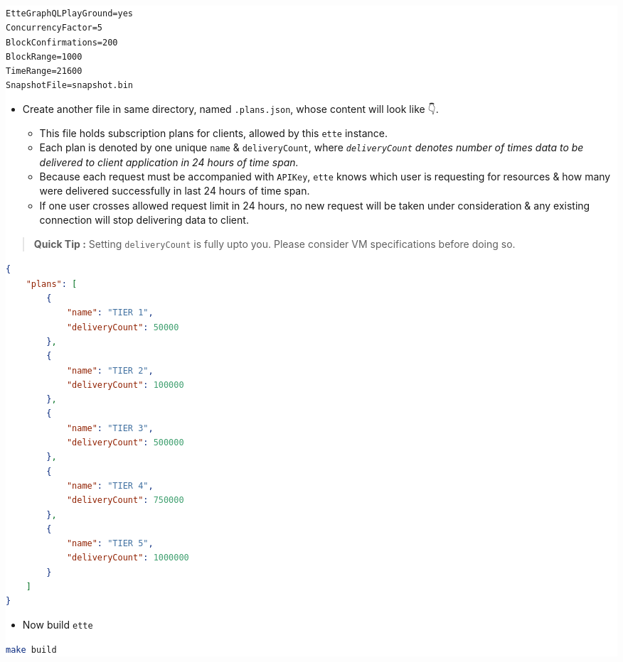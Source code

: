 ```
EtteGraphQLPlayGround=yes
ConcurrencyFactor=5
BlockConfirmations=200
BlockRange=1000
TimeRange=21600
SnapshotFile=snapshot.bin
```

- Create another file in same directory, named `.plans.json`, whose content will look like 👇.

    - This file holds subscription plans for clients, allowed by this `ette` instance.
    - Each plan is denoted by one unique `name` & `deliveryCount`, where _`deliveryCount` denotes number of times data to be delivered to client application in 24 hours of time span._
    - Because each request must be accompanied with `APIKey`, `ette` knows which user is requesting for resources & how many were delivered successfully in last 24 hours of time span.
    - If one user crosses allowed request limit in 24 hours, no new request will be taken under consideration & any existing connection will stop delivering data to client.

> **Quick Tip :** Setting `deliveryCount` is fully upto you. Please consider VM specifications before doing so.

```json
{
    "plans": [
        {
            "name": "TIER 1",
            "deliveryCount": 50000
        },
        {
            "name": "TIER 2",
            "deliveryCount": 100000
        },
        {
            "name": "TIER 3",
            "deliveryCount": 500000
        },
        {
            "name": "TIER 4",
            "deliveryCount": 750000
        },
        {
            "name": "TIER 5",
            "deliveryCount": 1000000
        }
    ]
}
```

- Now build `ette`

```bash
make build
```

